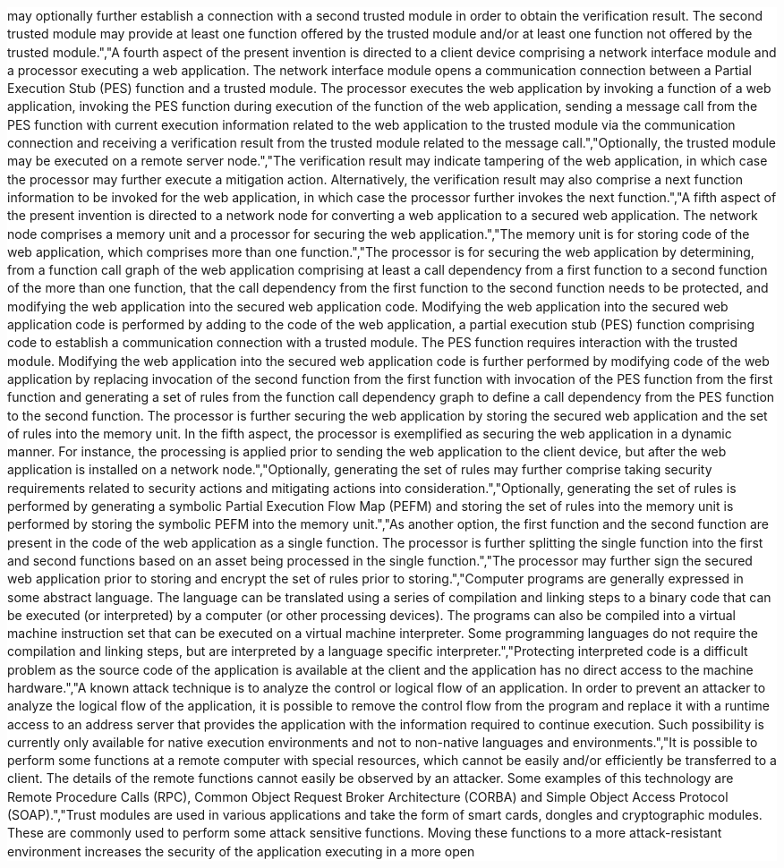 may optionally further establish a connection with a second trusted module in order to obtain the verification result. The second trusted module may provide at least one function offered by the trusted module and\/or at least one function not offered by the trusted module.","A fourth aspect of the present invention is directed to a client device comprising a network interface module and a processor executing a web application. The network interface module opens a communication connection between a Partial Execution Stub (PES) function and a trusted module. The processor executes the web application by invoking a function of a web application, invoking the PES function during execution of the function of the web application, sending a message call from the PES function with current execution information related to the web application to the trusted module via the communication connection and receiving a verification result from the trusted module related to the message call.","Optionally, the trusted module may be executed on a remote server node.","The verification result may indicate tampering of the web application, in which case the processor may further execute a mitigation action. Alternatively, the verification result may also comprise a next function information to be invoked for the web application, in which case the processor further invokes the next function.","A fifth aspect of the present invention is directed to a network node for converting a web application to a secured web application. The network node comprises a memory unit and a processor for securing the web application.","The memory unit is for storing code of the web application, which comprises more than one function.","The processor is for securing the web application by determining, from a function call graph of the web application comprising at least a call dependency from a first function to a second function of the more than one function, that the call dependency from the first function to the second function needs to be protected, and modifying the web application into the secured web application code. Modifying the web application into the secured web application code is performed by adding to the code of the web application, a partial execution stub (PES) function comprising code to establish a communication connection with a trusted module. The PES function requires interaction with the trusted module. Modifying the web application into the secured web application code is further performed by modifying code of the web application by replacing invocation of the second function from the first function with invocation of the PES function from the first function and generating a set of rules from the function call dependency graph to define a call dependency from the PES function to the second function. The processor is further securing the web application by storing the secured web application and the set of rules into the memory unit. In the fifth aspect, the processor is exemplified as securing the web application in a dynamic manner. For instance, the processing is applied prior to sending the web application to the client device, but after the web application is installed on a network node.","Optionally, generating the set of rules may further comprise taking security requirements related to security actions and mitigating actions into consideration.","Optionally, generating the set of rules is performed by generating a symbolic Partial Execution Flow Map (PEFM) and storing the set of rules into the memory unit is performed by storing the symbolic PEFM into the memory unit.","As another option, the first function and the second function are present in the code of the web application as a single function. The processor is further splitting the single function into the first and second functions based on an asset being processed in the single function.","The processor may further sign the secured web application prior to storing and encrypt the set of rules prior to storing.","Computer programs are generally expressed in some abstract language. The language can be translated using a series of compilation and linking steps to a binary code that can be executed (or interpreted) by a computer (or other processing devices). The programs can also be compiled into a virtual machine instruction set that can be executed on a virtual machine interpreter. Some programming languages do not require the compilation and linking steps, but are interpreted by a language specific interpreter.","Protecting interpreted code is a difficult problem as the source code of the application is available at the client and the application has no direct access to the machine hardware.","A known attack technique is to analyze the control or logical flow of an application. In order to prevent an attacker to analyze the logical flow of the application, it is possible to remove the control flow from the program and replace it with a runtime access to an address server that provides the application with the information required to continue execution. Such possibility is currently only available for native execution environments and not to non-native languages and environments.","It is possible to perform some functions at a remote computer with special resources, which cannot be easily and\/or efficiently be transferred to a client. The details of the remote functions cannot easily be observed by an attacker. Some examples of this technology are Remote Procedure Calls (RPC), Common Object Request Broker Architecture (CORBA) and Simple Object Access Protocol (SOAP).","Trust modules are used in various applications and take the form of smart cards, dongles and cryptographic modules. These are commonly used to perform some attack sensitive functions. Moving these functions to a more attack-resistant environment increases the security of the application executing in a more open